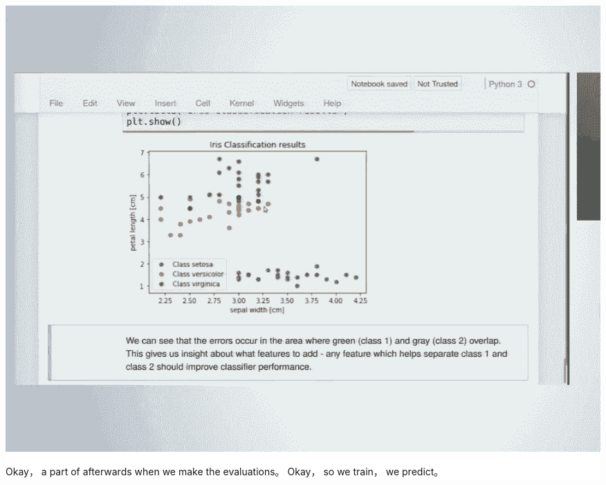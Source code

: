 ![](img/c04d678b99df1406ae3dbf232bf3d810_462.png)

 Okay， a part of afterwards when we make the evaluations。 Okay， so we train， we predict。


